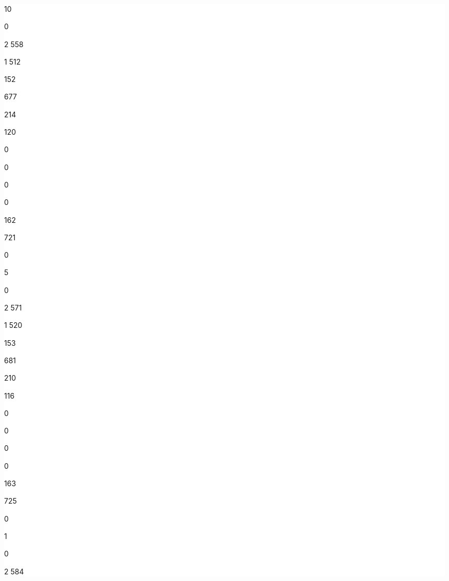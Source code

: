 10

0

2 558

1 512

152

677

214

120

0

0

0

0

162

721

0

5

0

2 571

1 520

153

681

210

116

0

0

0

0

163

725

0

1

0

2 584
